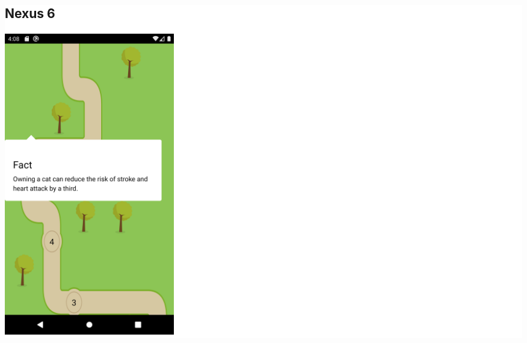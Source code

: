   ## Nexus 6
<div align="start">
  <img height="500em" src="https://raw.githubusercontent.com/Agostinhodossantos/Lojong-Teste-Desenvolvimento/main/Screenshot/Nexus_six.png"/>